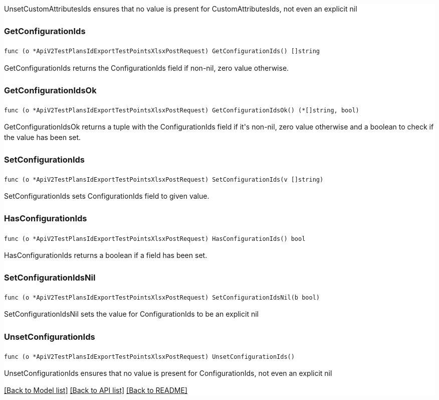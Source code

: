 UnsetCustomAttributesIds ensures that no value is present for CustomAttributesIds, not even an explicit nil
### GetConfigurationIds

`func (o *ApiV2TestPlansIdExportTestPointsXlsxPostRequest) GetConfigurationIds() []string`

GetConfigurationIds returns the ConfigurationIds field if non-nil, zero value otherwise.

### GetConfigurationIdsOk

`func (o *ApiV2TestPlansIdExportTestPointsXlsxPostRequest) GetConfigurationIdsOk() (*[]string, bool)`

GetConfigurationIdsOk returns a tuple with the ConfigurationIds field if it's non-nil, zero value otherwise
and a boolean to check if the value has been set.

### SetConfigurationIds

`func (o *ApiV2TestPlansIdExportTestPointsXlsxPostRequest) SetConfigurationIds(v []string)`

SetConfigurationIds sets ConfigurationIds field to given value.

### HasConfigurationIds

`func (o *ApiV2TestPlansIdExportTestPointsXlsxPostRequest) HasConfigurationIds() bool`

HasConfigurationIds returns a boolean if a field has been set.

### SetConfigurationIdsNil

`func (o *ApiV2TestPlansIdExportTestPointsXlsxPostRequest) SetConfigurationIdsNil(b bool)`

 SetConfigurationIdsNil sets the value for ConfigurationIds to be an explicit nil

### UnsetConfigurationIds
`func (o *ApiV2TestPlansIdExportTestPointsXlsxPostRequest) UnsetConfigurationIds()`

UnsetConfigurationIds ensures that no value is present for ConfigurationIds, not even an explicit nil

[[Back to Model list]](../README.md#documentation-for-models) [[Back to API list]](../README.md#documentation-for-api-endpoints) [[Back to README]](../README.md)


